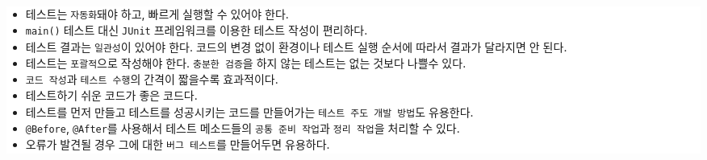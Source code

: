 * 테스트는 `자동화`돼야 하고, 빠르게 실행할 수 있어야 한다.
* `main()` 테스트 대신 `JUnit` 프레임워크를 이용한 테스트 작성이 편리하다.
* 테스트 결과는 `일관성`이 있어야 한다. 코드의 변경 없이 환경이나 테스트 실행 순서에 따라서 결과가 달라지면 안 된다.
* 테스트는 `포괄적`으로 작성해야 한다. `충분한 검증`을 하지 않는 테스트는 없는 것보다 나쁠수 있다.
* `코드 작성`과 `테스트 수행`의 간격이 짧을수록 효과적이다.
* 테스트하기 쉬운 코드가 좋은 코드다.
* 테스트를 먼저 만들고 테스트를 성공시키는 코드를 만들어가는 `테스트 주도 개발 방법`도 유용한다.
* `@Before`, `@After`를 사용해서 테스트 메소드들의 `공통 준비 작업`과 `정리 작업`을 처리할 수 있다.
* 오류가 발견될 경우 그에 대한 `버그 테스트`를 만들어두면 유용하다.
